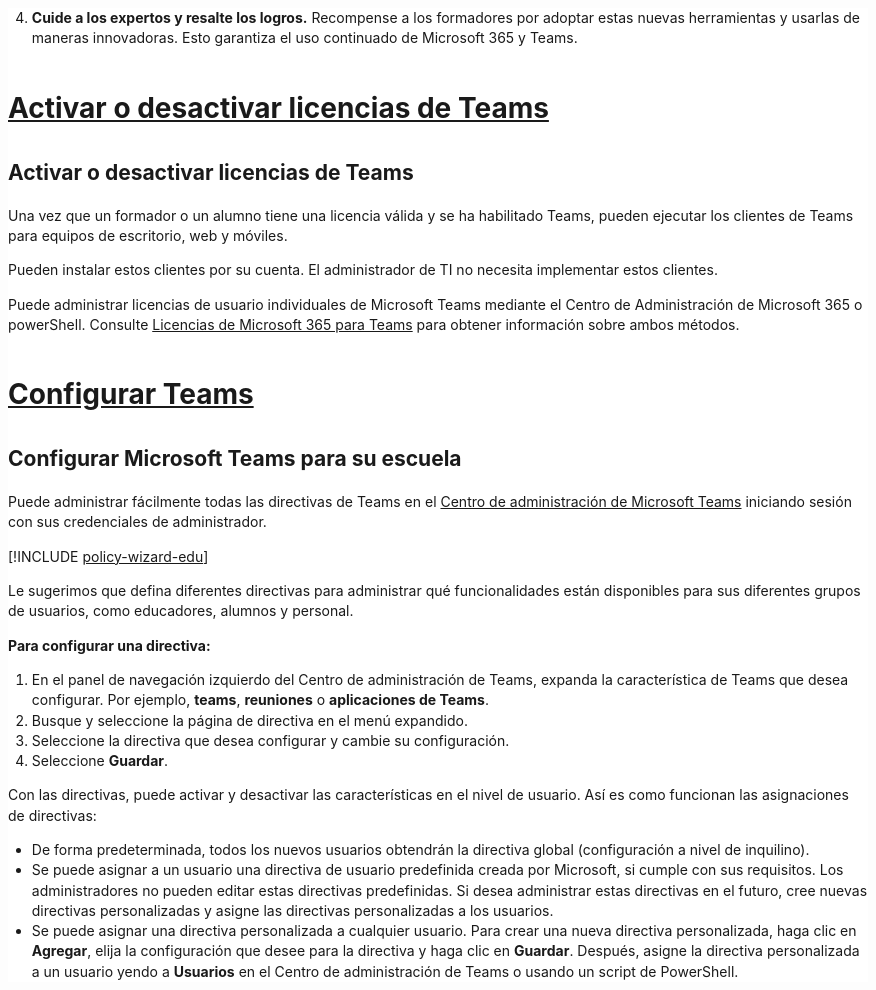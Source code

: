 4. **Cuide a los expertos y resalte los logros.** Recompense a los formadores por adoptar estas nuevas herramientas y usarlas de maneras innovadoras. Esto garantiza el uso continuado de Microsoft 365 y Teams.

# <a name="turn-on-or-off-teams-licenses"></a>[Activar o desactivar licencias de Teams](#tab/licenses)

## <a name="turn-on-or-off-teams-licenses"></a>Activar o desactivar licencias de Teams

Una vez que un formador o un alumno tiene una licencia válida y se ha habilitado Teams, pueden ejecutar los clientes de Teams para equipos de escritorio, web y móviles.

Pueden instalar estos clientes por su cuenta. El administrador de TI no necesita implementar estos clientes.

Puede administrar licencias de usuario individuales de Microsoft Teams mediante el Centro de Administración de Microsoft 365 o powerShell. Consulte [Licencias de Microsoft 365 para Teams](teams-edu-licensing.md) para obtener información sobre ambos métodos.

# <a name="configure-teams"></a>[Configurar Teams](#tab/configure)

## <a name="configure-teams-for-your-school"></a>Configurar Microsoft Teams para su escuela

Puede administrar fácilmente todas las directivas de Teams en el [Centro de administración de Microsoft Teams](https://admin.teams.microsoft.com/) iniciando sesión con sus credenciales de administrador.

[!INCLUDE [policy-wizard-edu](includes/policy-wizard-edu.md)]

Le sugerimos que defina diferentes directivas para administrar qué funcionalidades están disponibles para sus diferentes grupos de usuarios, como educadores, alumnos y personal.

**Para configurar una directiva:**

1. En el panel de navegación izquierdo del Centro de administración de Teams, expanda la característica de Teams que desea configurar. Por ejemplo, **teams**, **reuniones** o **aplicaciones de Teams**.
2. Busque y seleccione la página de directiva en el menú expandido.
3. Seleccione la directiva que desea configurar y cambie su configuración.
4. Seleccione **Guardar**.

Con las directivas, puede activar y desactivar las características en el nivel de usuario. Así es como funcionan las asignaciones de directivas:

- De forma predeterminada, todos los nuevos usuarios obtendrán la directiva global (configuración a nivel de inquilino).
- Se puede asignar a un usuario una directiva de usuario predefinida creada por Microsoft, si cumple con sus requisitos. Los administradores no pueden editar estas directivas predefinidas. Si desea administrar estas directivas en el futuro, cree nuevas directivas personalizadas y asigne las directivas personalizadas a los usuarios.
- Se puede asignar una directiva personalizada a cualquier usuario. Para crear una nueva directiva personalizada, haga clic en **Agregar**, elija la configuración que desee para la directiva y haga clic en **Guardar**. Después, asigne la directiva personalizada a un usuario yendo a **Usuarios** en el Centro de administración de Teams o usando un script de PowerShell.
